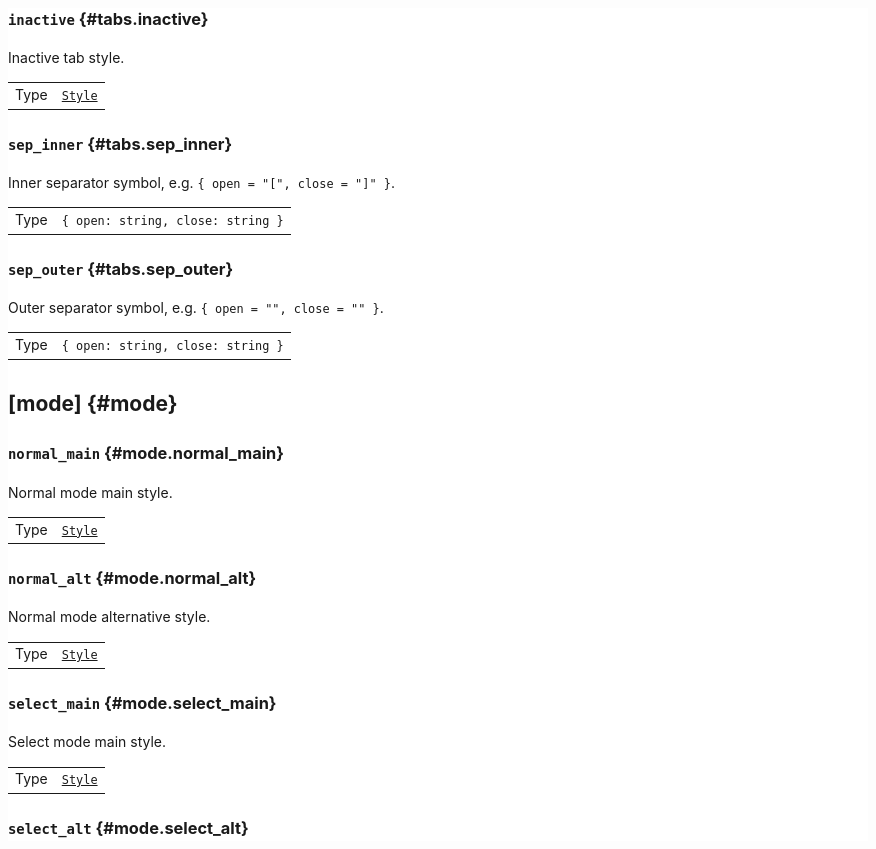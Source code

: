 ### `inactive` {#tabs.inactive}

Inactive tab style.

|      |                         |
| ---- | ----------------------- |
| Type | [`Style`](#types.style) |

### `sep_inner` {#tabs.sep_inner}

Inner separator symbol, e.g. `{ open = "[", close = "]" }`.

|      |                                   |
| ---- | --------------------------------- |
| Type | `{ open: string, close: string }` |

### `sep_outer` {#tabs.sep_outer}

Outer separator symbol, e.g. `{ open = "", close = "" }`.

|      |                                   |
| ---- | --------------------------------- |
| Type | `{ open: string, close: string }` |

## [mode] {#mode}

### `normal_main` {#mode.normal_main}

Normal mode main style.

|      |                         |
| ---- | ----------------------- |
| Type | [`Style`](#types.style) |

### `normal_alt` {#mode.normal_alt}

Normal mode alternative style.

|      |                         |
| ---- | ----------------------- |
| Type | [`Style`](#types.style) |

### `select_main` {#mode.select_main}

Select mode main style.

|      |                         |
| ---- | ----------------------- |
| Type | [`Style`](#types.style) |

### `select_alt` {#mode.select_alt}
